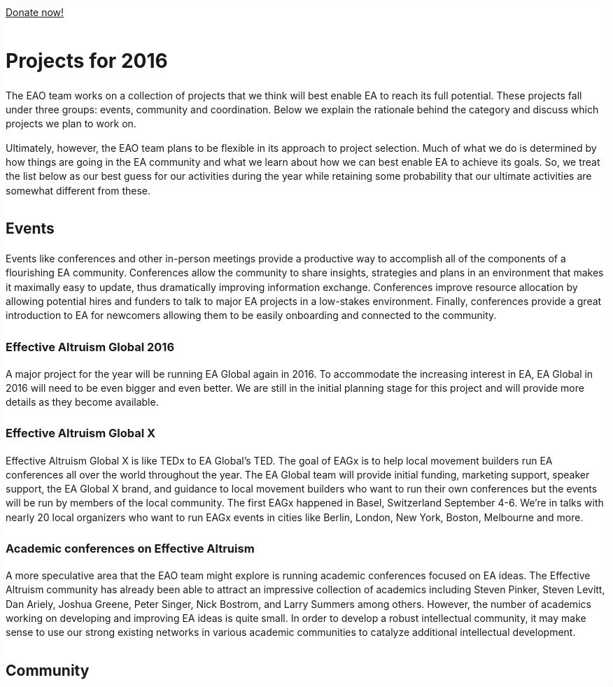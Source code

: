 <p class="center"><a href="/donate" class="btn btn-primary btn-lg"  target="_blank"><i class="fa fa-edit"></i> Donate now!</a></p>

# Projects for 2016

The EAO team works on a collection of projects that we think will best enable EA to reach its full potential. These projects fall under three groups: events, community and coordination. Below we explain the rationale behind the category and discuss which projects we plan to work on.  

Ultimately, however, the EAO team plans to be flexible in its approach to project selection. Much of what we do is determined by how things are going in the EA community and what we learn about how we can best enable EA to achieve its goals. So, we treat the list below as our best guess for our activities during the year while retaining some probability that our ultimate activities are somewhat different from these.

## **Events**

Events like conferences and other in-person meetings provide a productive way to accomplish all of the components of a flourishing EA community. Conferences allow the community to share insights, strategies and plans in an environment that makes it maximally easy to update, thus dramatically improving information exchange. Conferences improve resource allocation by allowing potential hires and funders to talk to major EA projects in a low-stakes environment. Finally, conferences provide a great introduction to EA for newcomers allowing them to be easily onboarding and connected to the community.  

### Effective Altruism Global 2016

A major project for the year will be running EA Global again in 2016\. To accommodate the increasing interest in EA, EA Global in 2016 will need to be even bigger and even better. We are still in the initial planning stage for this project and will provide more details as they become available.

### Effective Altruism Global X

Effective Altruism Global X is like TEDx to EA Global’s TED. The goal of EAGx is to help local movement builders run EA conferences all over the world throughout the year. The EA Global team will provide initial funding, marketing support, speaker support, the EA Global X brand, and guidance to local movement builders who want to run their own conferences but the events will be run by members of the local community. The first EAGx happened in Basel, Switzerland September 4-6\. We’re in talks with nearly 20 local organizers who want to run EAGx events in cities like Berlin, London, New York, Boston, Melbourne and more.

### Academic conferences on Effective Altruism

A more speculative area that the EAO team might explore is running academic conferences focused on EA ideas. The Effective Altruism community has already been able to attract an impressive collection of academics including Steven Pinker, Steven Levitt, Dan Ariely, Joshua Greene, Peter Singer, Nick Bostrom, and Larry Summers among others. However, the number of academics working on developing and improving EA ideas is quite small. In order to develop a robust intellectual community, it may make sense to use our strong existing networks in various academic communities to catalyze additional intellectual development.

## **Community**
